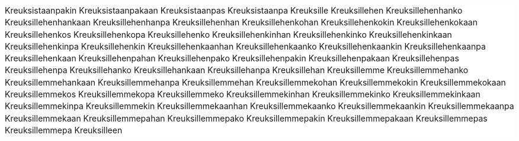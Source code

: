 Kreuksistaanpakin
Kreuksistaanpakaan
Kreuksistaanpas
Kreuksistaanpa
Kreuksille
Kreuksillehen
Kreuksillehenhanko
Kreuksillehenhankaan
Kreuksillehenhanpa
Kreuksillehenhan
Kreuksillehenkohan
Kreuksillehenkokin
Kreuksillehenkokaan
Kreuksillehenkos
Kreuksillehenkopa
Kreuksillehenko
Kreuksillehenkinhan
Kreuksillehenkinko
Kreuksillehenkinkaan
Kreuksillehenkinpa
Kreuksillehenkin
Kreuksillehenkaanhan
Kreuksillehenkaanko
Kreuksillehenkaankin
Kreuksillehenkaanpa
Kreuksillehenkaan
Kreuksillehenpahan
Kreuksillehenpako
Kreuksillehenpakin
Kreuksillehenpakaan
Kreuksillehenpas
Kreuksillehenpa
Kreuksillehanko
Kreuksillehankaan
Kreuksillehanpa
Kreuksillehan
Kreuksillemme
Kreuksillemmehanko
Kreuksillemmehankaan
Kreuksillemmehanpa
Kreuksillemmehan
Kreuksillemmekohan
Kreuksillemmekokin
Kreuksillemmekokaan
Kreuksillemmekos
Kreuksillemmekopa
Kreuksillemmeko
Kreuksillemmekinhan
Kreuksillemmekinko
Kreuksillemmekinkaan
Kreuksillemmekinpa
Kreuksillemmekin
Kreuksillemmekaanhan
Kreuksillemmekaanko
Kreuksillemmekaankin
Kreuksillemmekaanpa
Kreuksillemmekaan
Kreuksillemmepahan
Kreuksillemmepako
Kreuksillemmepakin
Kreuksillemmepakaan
Kreuksillemmepas
Kreuksillemmepa
Kreuksilleen